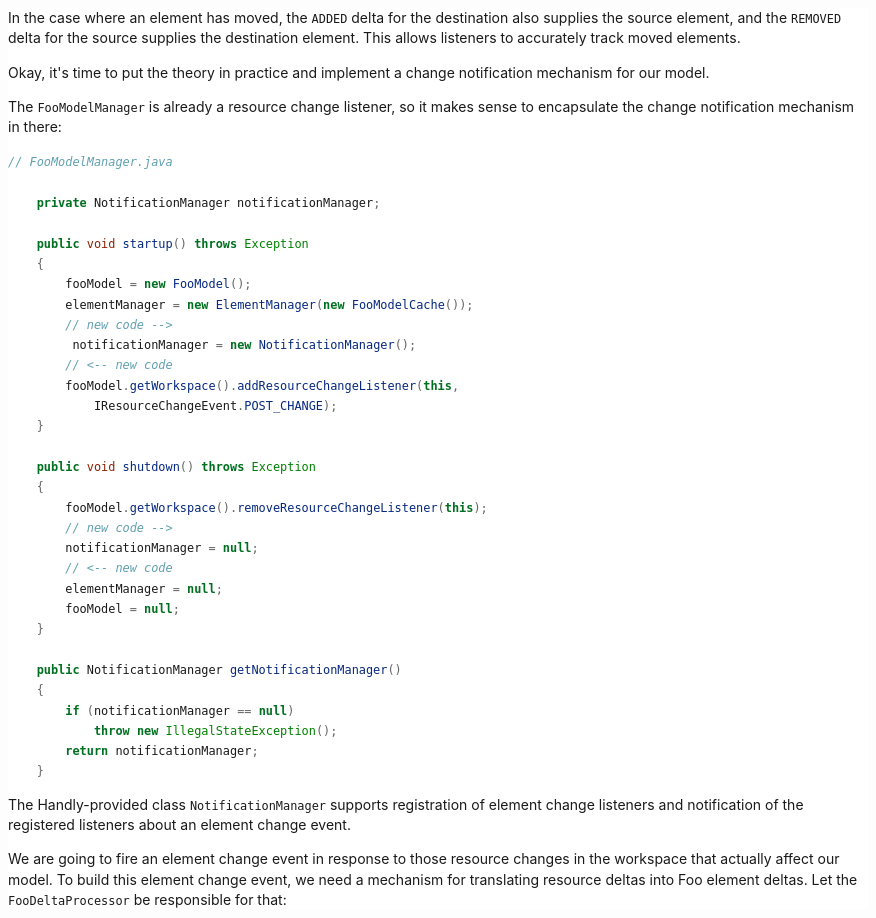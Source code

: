 In the case where an element has moved, the `ADDED` delta for the destination
also supplies the source element, and the `REMOVED` delta for the source
supplies the destination element. This allows listeners to accurately track
moved elements.

Okay, it's time to put the theory in practice and implement
a change notification mechanism for our model.

The `FooModelManager` is already a resource change listener, so it makes
sense to encapsulate the change notification mechanism in there:

```java
// FooModelManager.java

    private NotificationManager notificationManager;

    public void startup() throws Exception
    {
        fooModel = new FooModel();
        elementManager = new ElementManager(new FooModelCache());
        // new code -->
         notificationManager = new NotificationManager();
        // <-- new code
        fooModel.getWorkspace().addResourceChangeListener(this,
            IResourceChangeEvent.POST_CHANGE);
    }

    public void shutdown() throws Exception
    {
        fooModel.getWorkspace().removeResourceChangeListener(this);
        // new code -->
        notificationManager = null;
        // <-- new code
        elementManager = null;
        fooModel = null;
    }

    public NotificationManager getNotificationManager()
    {
        if (notificationManager == null)
            throw new IllegalStateException();
        return notificationManager;
    }
```

The Handly-provided class `NotificationManager` supports registration of
element change listeners and notification of the registered listeners about
an element change event.

We are going to fire an element change event in response to those
resource changes in the workspace that actually affect our model. To build
this element change event, we need a mechanism for translating resource deltas
into Foo element deltas. Let the `FooDeltaProcessor` be responsible for that:
